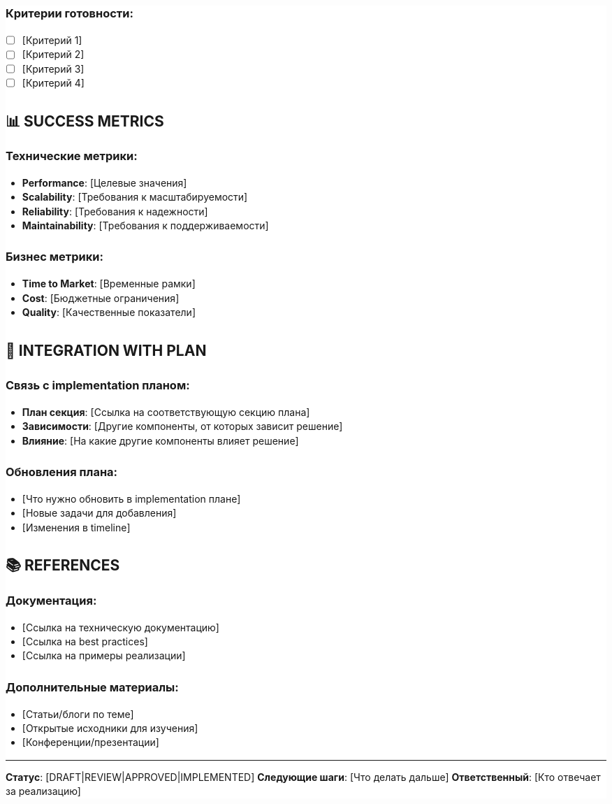 ### Критерии готовности:
- [ ] [Критерий 1]
- [ ] [Критерий 2]
- [ ] [Критерий 3]
- [ ] [Критерий 4]

## 📊 SUCCESS METRICS

### Технические метрики:
- **Performance**: [Целевые значения]
- **Scalability**: [Требования к масштабируемости]
- **Reliability**: [Требования к надежности]
- **Maintainability**: [Требования к поддерживаемости]

### Бизнес метрики:
- **Time to Market**: [Временные рамки]
- **Cost**: [Бюджетные ограничения]
- **Quality**: [Качественные показатели]

## 🔄 INTEGRATION WITH PLAN

### Связь с implementation планом:
- **План секция**: [Ссылка на соответствующую секцию плана]
- **Зависимости**: [Другие компоненты, от которых зависит решение]
- **Влияние**: [На какие другие компоненты влияет решение]

### Обновления плана:
- [Что нужно обновить в implementation плане]
- [Новые задачи для добавления]
- [Изменения в timeline]

## 📚 REFERENCES

### Документация:
- [Ссылка на техническую документацию]
- [Ссылка на best practices]
- [Ссылка на примеры реализации]

### Дополнительные материалы:
- [Статьи/блоги по теме]
- [Открытые исходники для изучения]
- [Конференции/презентации]

---

**Статус**: [DRAFT|REVIEW|APPROVED|IMPLEMENTED]
**Следующие шаги**: [Что делать дальше]
**Ответственный**: [Кто отвечает за реализацию]
